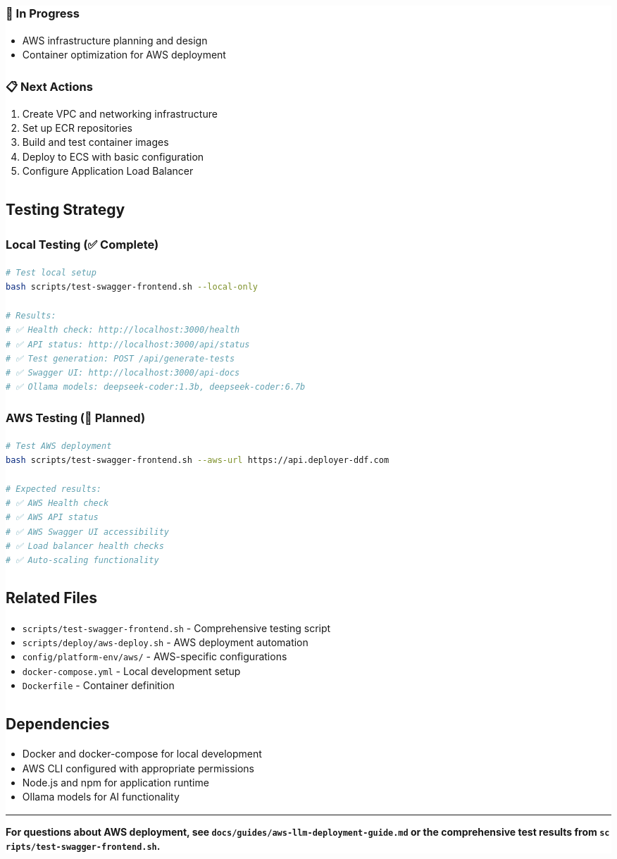 ### 🔄 In Progress
- AWS infrastructure planning and design
- Container optimization for AWS deployment

### 📋 Next Actions
1. Create VPC and networking infrastructure
2. Set up ECR repositories
3. Build and test container images
4. Deploy to ECS with basic configuration
5. Configure Application Load Balancer

## Testing Strategy

### Local Testing (✅ Complete)
```bash
# Test local setup
bash scripts/test-swagger-frontend.sh --local-only

# Results:
# ✅ Health check: http://localhost:3000/health
# ✅ API status: http://localhost:3000/api/status  
# ✅ Test generation: POST /api/generate-tests
# ✅ Swagger UI: http://localhost:3000/api-docs
# ✅ Ollama models: deepseek-coder:1.3b, deepseek-coder:6.7b
```

### AWS Testing (🔄 Planned)
```bash
# Test AWS deployment
bash scripts/test-swagger-frontend.sh --aws-url https://api.deployer-ddf.com

# Expected results:
# ✅ AWS Health check
# ✅ AWS API status
# ✅ AWS Swagger UI accessibility
# ✅ Load balancer health checks
# ✅ Auto-scaling functionality
```

## Related Files
- `scripts/test-swagger-frontend.sh` - Comprehensive testing script
- `scripts/deploy/aws-deploy.sh` - AWS deployment automation
- `config/platform-env/aws/` - AWS-specific configurations
- `docker-compose.yml` - Local development setup
- `Dockerfile` - Container definition

## Dependencies
- Docker and docker-compose for local development
- AWS CLI configured with appropriate permissions
- Node.js and npm for application runtime
- Ollama models for AI functionality

---

**For questions about AWS deployment, see `docs/guides/aws-llm-deployment-guide.md` or the comprehensive test results from `scripts/test-swagger-frontend.sh`.** 